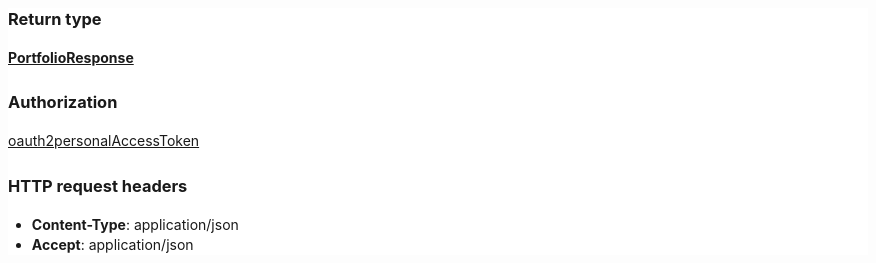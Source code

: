 ### Return type

[**PortfolioResponse**](PortfolioResponse.md)

### Authorization

[oauth2](../README.md#oauth2)[personalAccessToken](../README.md#personalAccessToken)

### HTTP request headers

 - **Content-Type**: application/json
 - **Accept**: application/json

